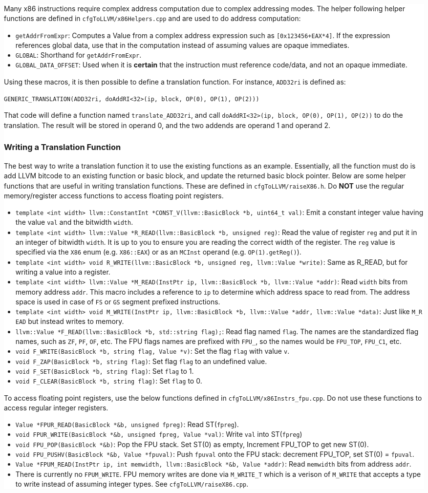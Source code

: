 Many x86 instructions require complex address computation due to complex addressing modes. The helper following helper functions are defined in `cfgToLLVM/x86Helpers.cpp` and are used to do address computation:

* `getAddrFromExpr`: Computes a Value from a complex address expression such as `[0x123456+EAX*4]`. If the expression references global data, use that in the computation instead of assuming values are opaque immediates.
* `GLOBAL`: Shorthand for `getAddrFromExpr`.
* `GLOBAL_DATA_OFFSET`: Used when it is **certain** that the instruction must reference code/data, and not an opaque immediate. 

Using these macros, it is then possible to define a translation function. For instance, `ADD32ri` is defined as:

`GENERIC_TRANSLATION(ADD32ri, doAddRI<32>(ip, block, OP(0), OP(1), OP(2)))`

That code will define a function named `translate_ADD32ri`, and call `doAddRI<32>(ip, block, OP(0), OP(1), OP(2))` to do the translation. The result will be stored in operand 0, and the two addends are operand 1 and operand 2. 

### Writing a Translation Function

The best way to write a translation function it to use the existing functions as an example. Essentially, all the function must do is add LLVM bitcode to an existing function or basic block, and update the returned basic block pointer. Below are some helper functions that are useful in writing translation functions. These are defined in `cfgToLLVM/raiseX86.h`. Do **NOT** use the regular memory/register access functions to access floating point registers.

* `template <int width> llvm::ConstantInt *CONST_V(llvm::BasicBlock *b, uint64_t val)`: Emit a constant integer value having the value `val` and the bitwidth `width`.
* `template <int width> llvm::Value *R_READ(llvm::BasicBlock *b, unsigned reg)`: Read the value of register `reg` and put it in an integer of bitwidth `width`. It is up to you to ensure you are reading the correct width of the register. The `reg` value is specified via the `X86` enum (e.g. `X86::EAX`) or as an `MCInst` operand (e.g. `OP(1).getReg()`).
* `template <int width> void R_WRITE(llvm::BasicBlock *b, unsigned reg, llvm::Value *write)`: Same as R_READ, but for writing a value into a register.
* `template <int width> llvm::Value *M_READ(InstPtr ip, llvm::BasicBlock *b, llvm::Value *addr)`: Read `width` bits from memory address `addr`. This macro includes a reference to `ip` to determine which address space to read from. The address space is used in case of `FS` or `GS` segment prefixed instructions. 
* `template <int width> void M_WRITE(InstPtr ip, llvm::BasicBlock *b, llvm::Value *addr, llvm::Value *data)`: Just like `M_READ` but instead writes to memory.
* `llvm::Value *F_READ(llvm::BasicBlock *b, std::string flag);`: Read flag named `flag`. The names are the standardized flag names, such as `ZF`, `PF`, `OF`, etc. The FPU flags names are prefixed with `FPU_`, so the names would be `FPU_TOP`, `FPU_C1`, etc.
* `void F_WRITE(BasicBlock *b, string flag, Value *v)`: Set the flag `flag` with value `v`.
* `void F_ZAP(BasicBlock *b, string flag)`: Set flag `flag` to an undefined value.
* `void F_SET(BasicBlock *b, string flag)`: Set `flag` to 1.
* `void F_CLEAR(BasicBlock *b, string flag)`: Set `flag` to 0.

To access floating point registers, use the below functions defined in `cfgToLLVM/x86Instrs_fpu.cpp`. Do not use these functions to access regular integer registers.

* `Value *FPUR_READ(BasicBlock *&b, unsigned fpreg)`: Read ST(`fpreg`). 
* `void FPUR_WRITE(BasicBlock *&b, unsigned fpreg, Value *val)`: Write `val` into ST(`fpreg`)
* `void FPU_POP(BasicBlock *&b)`: Pop the FPU stack. Set ST(0) as empty, Increment FPU_TOP to get new ST(0).
* `void FPU_PUSHV(BasicBlock *&b, Value *fpuval)`: Push `fpuval` onto the FPU stack: decrement FPU_TOP, set ST(0) = `fpuval`.
* `Value *FPUM_READ(InstPtr ip, int memwidth, llvm::BasicBlock *&b, Value *addr)`: Read `memwidth` bits from address `addr`. 
* There is currently no `FPUM_WRITE`. FPU memory writes are done via `M_WRITE_T` which is a verison of `M_WRITE` that accepts a type to write instead of assuming integer types. See `cfgToLLVM/raiseX86.cpp`.
